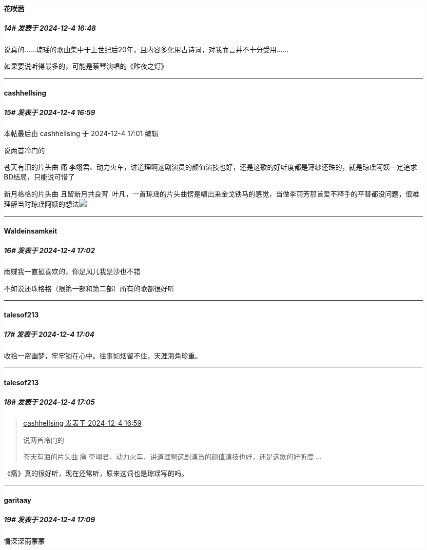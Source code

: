 ####  花咲茜  
##### 14#       发表于 2024-12-4 16:48

说真的……琼瑶的歌曲集中于上世纪后20年，且内容多化用古诗词，对我而言并不十分受用……

如果要说听得最多的，可能是蔡琴演唱的《昨夜之灯》

*****

####  cashhellsing  
##### 15#       发表于 2024-12-4 16:59

 本帖最后由 cashhellsing 于 2024-12-4 17:01 编辑 

说两首冷门的

苍天有泪的片头曲 痛 李翊君、动力火车，讲道理啊这剧演员的颜值演技也好，还是这歌的好听度都是薄纱还珠的，就是琼瑶阿姨一定追求BD结局，只能说可惜了

新月格格的片头曲 且留新月共良宵  叶凡，一首琼瑶的片头曲愣是唱出来金戈铁马的感觉，当做李丽芳那首爱不释手的平替都没问题，很难理解当时琼瑶阿姨的想法<img src="https://static.saraba1st.com/image/smiley/face2017/067.png" referrerpolicy="no-referrer">

*****

####  Waldeinsamkeit  
##### 16#       发表于 2024-12-4 17:02

雨蝶我一直挺喜欢的，你是风儿我是沙也不错

不如说还珠格格（限第一部和第二部）所有的歌都很好听

*****

####  talesof213  
##### 17#       发表于 2024-12-4 17:04

收拾一帘幽梦，牢牢锁在心中。往事如烟留不住，天涯海角珍重。

*****

####  talesof213  
##### 18#       发表于 2024-12-4 17:05

<blockquote><a href="httphttps://bbs.saraba1st.com/2b/forum.php?mod=redirect&amp;goto=findpost&amp;pid=66843016&amp;ptid=2209339" target="_blank">cashhellsing 发表于 2024-12-4 16:59</a>

说两首冷门的

苍天有泪的片头曲 痛 李翊君、动力火车，讲道理啊这剧演员的颜值演技也好，还是这歌的好听度 ...</blockquote>
《痛》真的很好听，现在还常听，原来这词也是琼瑶写的吗。

*****

####  garitaay  
##### 19#       发表于 2024-12-4 17:09

情深深雨蒙蒙
